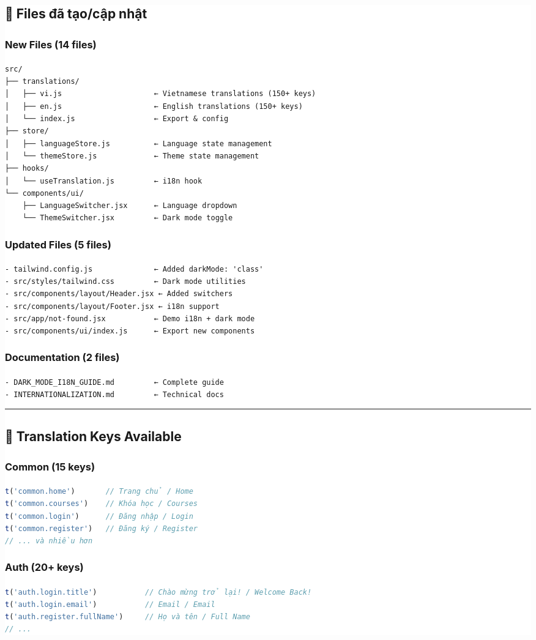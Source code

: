 
## 📁 Files đã tạo/cập nhật

### New Files (14 files)
```
src/
├── translations/
│   ├── vi.js                     ← Vietnamese translations (150+ keys)
│   ├── en.js                     ← English translations (150+ keys)
│   └── index.js                  ← Export & config
├── store/
│   ├── languageStore.js          ← Language state management
│   └── themeStore.js             ← Theme state management
├── hooks/
│   └── useTranslation.js         ← i18n hook
└── components/ui/
    ├── LanguageSwitcher.jsx      ← Language dropdown
    └── ThemeSwitcher.jsx         ← Dark mode toggle
```

### Updated Files (5 files)
```
- tailwind.config.js              ← Added darkMode: 'class'
- src/styles/tailwind.css         ← Dark mode utilities
- src/components/layout/Header.jsx ← Added switchers
- src/components/layout/Footer.jsx ← i18n support
- src/app/not-found.jsx           ← Demo i18n + dark mode
- src/components/ui/index.js      ← Export new components
```

### Documentation (2 files)
```
- DARK_MODE_I18N_GUIDE.md         ← Complete guide
- INTERNATIONALIZATION.md         ← Technical docs
```

---

## 🎯 Translation Keys Available

### Common (15 keys)
```javascript
t('common.home')       // Trang chủ / Home
t('common.courses')    // Khóa học / Courses
t('common.login')      // Đăng nhập / Login
t('common.register')   // Đăng ký / Register
// ... và nhiều hơn
```

### Auth (20+ keys)
```javascript
t('auth.login.title')           // Chào mừng trở lại! / Welcome Back!
t('auth.login.email')           // Email / Email
t('auth.register.fullName')     // Họ và tên / Full Name
// ...
```
